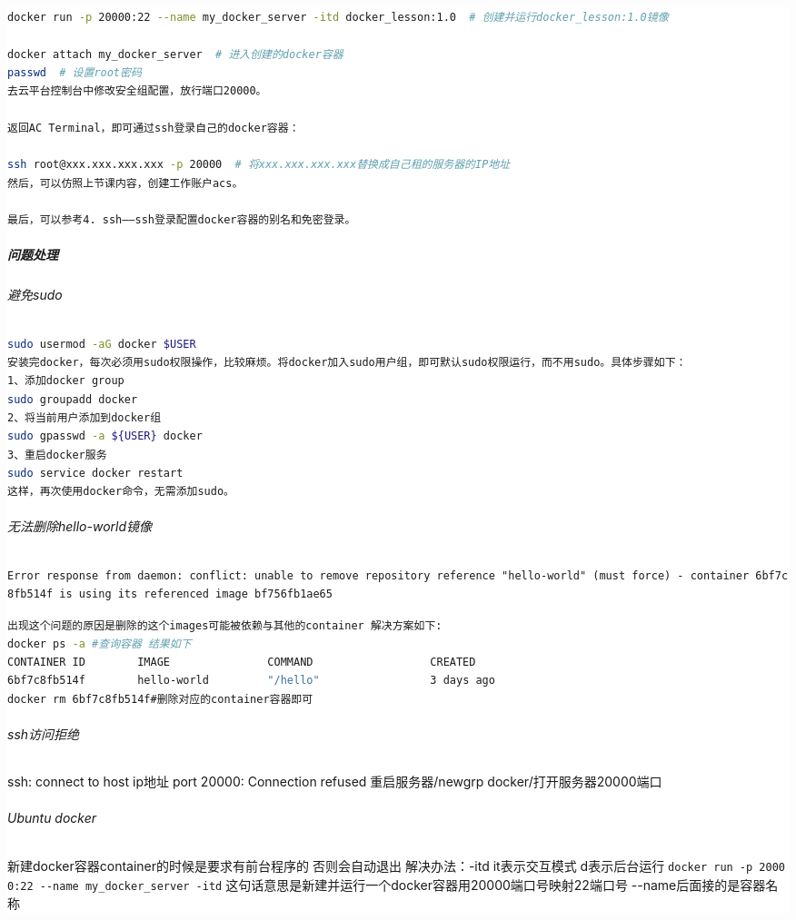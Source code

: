 ```sh
docker run -p 20000:22 --name my_docker_server -itd docker_lesson:1.0  # 创建并运行docker_lesson:1.0镜像

docker attach my_docker_server  # 进入创建的docker容器
passwd  # 设置root密码
去云平台控制台中修改安全组配置，放行端口20000。

返回AC Terminal，即可通过ssh登录自己的docker容器：

ssh root@xxx.xxx.xxx.xxx -p 20000  # 将xxx.xxx.xxx.xxx替换成自己租的服务器的IP地址
然后，可以仿照上节课内容，创建工作账户acs。

最后，可以参考4. ssh——ssh登录配置docker容器的别名和免密登录。
```



##### 问题处理

###### 避免sudo

```sh
sudo usermod -aG docker $USER
安装完docker，每次必须用sudo权限操作，比较麻烦。将docker加入sudo用户组，即可默认sudo权限运行，而不用sudo。具体步骤如下：
1、添加docker group
sudo groupadd docker
2、将当前用户添加到docker组
sudo gpasswd -a ${USER} docker
3、重启docker服务
sudo service docker restart
这样，再次使用docker命令，无需添加sudo。
```

###### 无法删除hello-world镜像

`Error response from daemon: conflict: unable to remove repository reference "hello-world" (must force) - container 6bf7c8fb514f is using its referenced image bf756fb1ae65`

```sh
出现这个问题的原因是删除的这个images可能被依赖与其他的container 解决方案如下:
docker ps -a #查询容器 结果如下
CONTAINER ID        IMAGE               COMMAND                  CREATED 
6bf7c8fb514f        hello-world         "/hello"                 3 days ago
docker rm 6bf7c8fb514f#删除对应的container容器即可
```

###### ssh访问拒绝

ssh: connect to host ip地址 port 20000: Connection refused
重启服务器/newgrp docker/打开服务器20000端口

###### Ubuntu docker

新建docker容器container的时候是要求有前台程序的 否则会自动退出
解决办法：-itd it表示交互模式 d表示后台运行
`docker run -p 20000:22 --name my_docker_server -itd` 
这句话意思是新建并运行一个docker容器用20000端口号映射22端口号 --name后面接的是容器名称 
